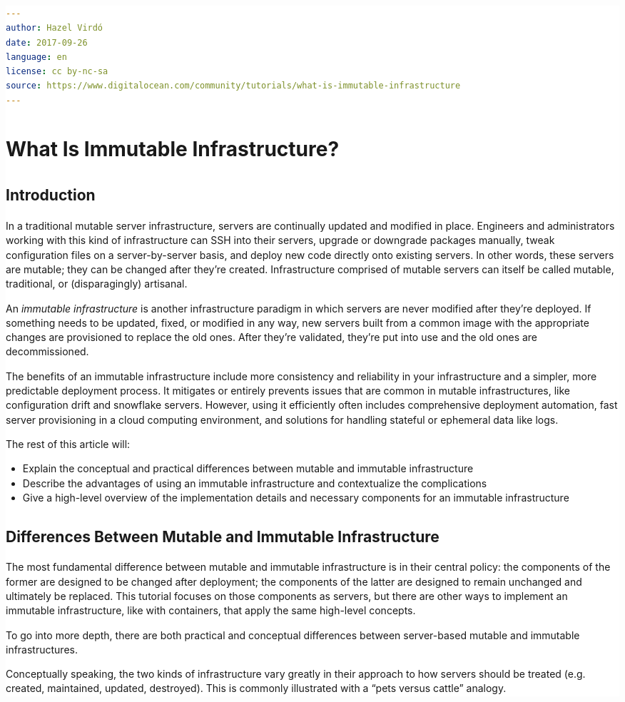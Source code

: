 ```yaml
---
author: Hazel Virdó
date: 2017-09-26
language: en
license: cc by-nc-sa
source: https://www.digitalocean.com/community/tutorials/what-is-immutable-infrastructure
---
```


# What Is Immutable Infrastructure?

## Introduction

In a traditional mutable server infrastructure, servers are continually updated and modified in place. Engineers and administrators working with this kind of infrastructure can SSH into their servers, upgrade or downgrade packages manually, tweak configuration files on a server-by-server basis, and deploy new code directly onto existing servers. In other words, these servers are mutable; they can be changed after they’re created. Infrastructure comprised of mutable servers can itself be called mutable, traditional, or (disparagingly) artisanal.

An _immutable infrastructure_ is another infrastructure paradigm in which servers are never modified after they’re deployed. If something needs to be updated, fixed, or modified in any way, new servers built from a common image with the appropriate changes are provisioned to replace the old ones. After they’re validated, they’re put into use and the old ones are decommissioned.

The benefits of an immutable infrastructure include more consistency and reliability in your infrastructure and a simpler, more predictable deployment process. It mitigates or entirely prevents issues that are common in mutable infrastructures, like configuration drift and snowflake servers. However, using it efficiently often includes comprehensive deployment automation, fast server provisioning in a cloud computing environment, and solutions for handling stateful or ephemeral data like logs.

The rest of this article will:

- Explain the conceptual and practical differences between mutable and immutable infrastructure
- Describe the advantages of using an immutable infrastructure and contextualize the complications
- Give a high-level overview of the implementation details and necessary components for an immutable infrastructure

## Differences Between Mutable and Immutable Infrastructure

The most fundamental difference between mutable and immutable infrastructure is in their central policy: the components of the former are designed to be changed after deployment; the components of the latter are designed to remain unchanged and ultimately be replaced. This tutorial focuses on those components as servers, but there are other ways to implement an immutable infrastructure, like with containers, that apply the same high-level concepts.

To go into more depth, there are both practical and conceptual differences between server-based mutable and immutable infrastructures.

Conceptually speaking, the two kinds of infrastructure vary greatly in their approach to how servers should be treated (e.g. created, maintained, updated, destroyed). This is commonly illustrated with a “pets versus cattle” analogy.
